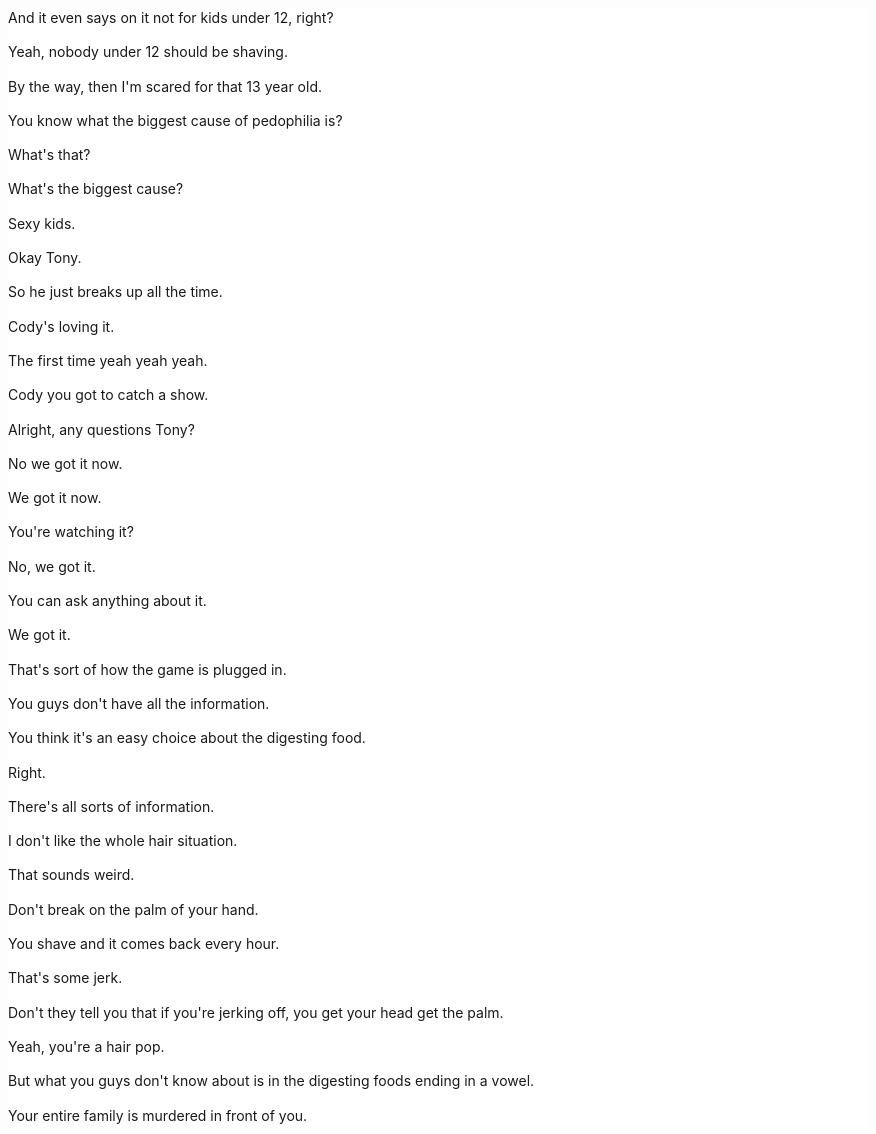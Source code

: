 And it even says on it not for kids under 12, right?

Yeah, nobody under 12 should be shaving.

By the way, then I'm scared for that 13 year old.

You know what the biggest cause of pedophilia is?

What's that?

What's the biggest cause?

Sexy kids.

Okay Tony.

So he just breaks up all the time.

Cody's loving it.

The first time yeah yeah yeah.

Cody you got to catch a show.

Alright, any questions Tony?

No we got it now.

We got it now.

You're watching it?

No, we got it.

You can ask anything about it.

We got it.

That's sort of how the game is plugged in.

You guys don't have all the information.

You think it's an easy choice about the digesting food.

Right.

There's all sorts of information.

I don't like the whole hair situation.

That sounds weird.

Don't break on the palm of your hand.

You shave and it comes back every hour.

That's some jerk.

Don't they tell you that if you're jerking off, you get your head get the palm.

Yeah, you're a hair pop.

But what you guys don't know about is in the digesting foods ending in a vowel.

Your entire family is murdered in front of you.
